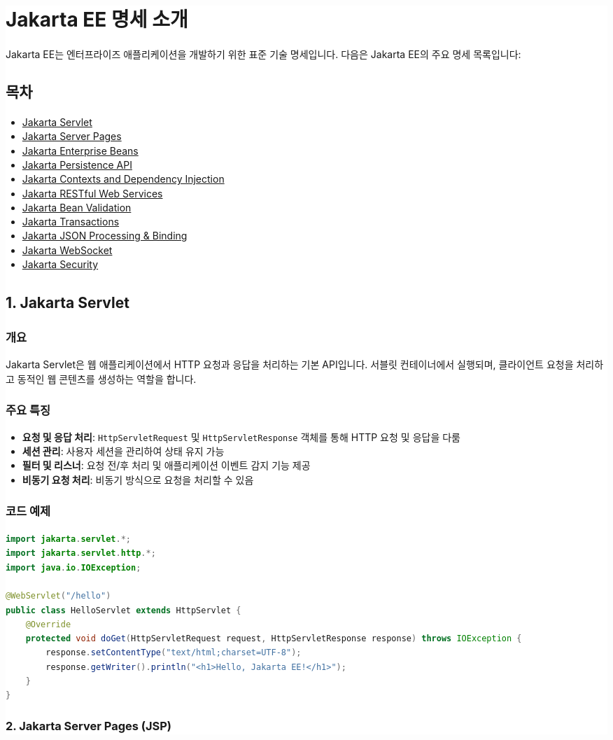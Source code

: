 
# Jakarta EE 명세 소개

Jakarta EE는 엔터프라이즈 애플리케이션을 개발하기 위한 표준 기술 명세입니다. 다음은 Jakarta EE의 주요 명세 목록입니다:


## 목차 
- [Jakarta Servlet](#1-jakarta-servlet)
- [Jakarta Server Pages](#2-jakarta-server-pages-jsp)
- [Jakarta Enterprise Beans](#3-jakarta-enterprise-beans-ejb)
- [Jakarta Persistence API](#4-jakarta-persistence-api-jpa)
- [Jakarta Contexts and Dependency Injection](#5-jakarta-contexts-and-dependency-injection-cdi)
- [Jakarta RESTful Web Services](#6-jakarta-restful-web-services-jax-rs)
- [Jakarta Bean Validation](#7-jakarta-bean-validation)
- [Jakarta Transactions](#8-jakarta-transactions-jta)
- [Jakarta JSON Processing & Binding](#9-jakarta-json-processing--binding)
- [Jakarta WebSocket](#10-jakarta-websocket)
- [Jakarta Security](#11-jakarta-security)

## 1. Jakarta Servlet

### 개요
Jakarta Servlet은 웹 애플리케이션에서 HTTP 요청과 응답을 처리하는 기본 API입니다. 서블릿 컨테이너에서 실행되며, 클라이언트 요청을 처리하고 동적인 웹 콘텐츠를 생성하는 역할을 합니다.

### 주요 특징
- **요청 및 응답 처리**: `HttpServletRequest` 및 `HttpServletResponse` 객체를 통해 HTTP 요청 및 응답을 다룸
- **세션 관리**: 사용자 세션을 관리하여 상태 유지 가능
- **필터 및 리스너**: 요청 전/후 처리 및 애플리케이션 이벤트 감지 기능 제공
- **비동기 요청 처리**: 비동기 방식으로 요청을 처리할 수 있음

### 코드 예제
```java
import jakarta.servlet.*;
import jakarta.servlet.http.*;
import java.io.IOException;

@WebServlet("/hello")
public class HelloServlet extends HttpServlet {
    @Override
    protected void doGet(HttpServletRequest request, HttpServletResponse response) throws IOException {
        response.setContentType("text/html;charset=UTF-8");
        response.getWriter().println("<h1>Hello, Jakarta EE!</h1>");
    }
}
```

### 2. Jakarta Server Pages (JSP)
